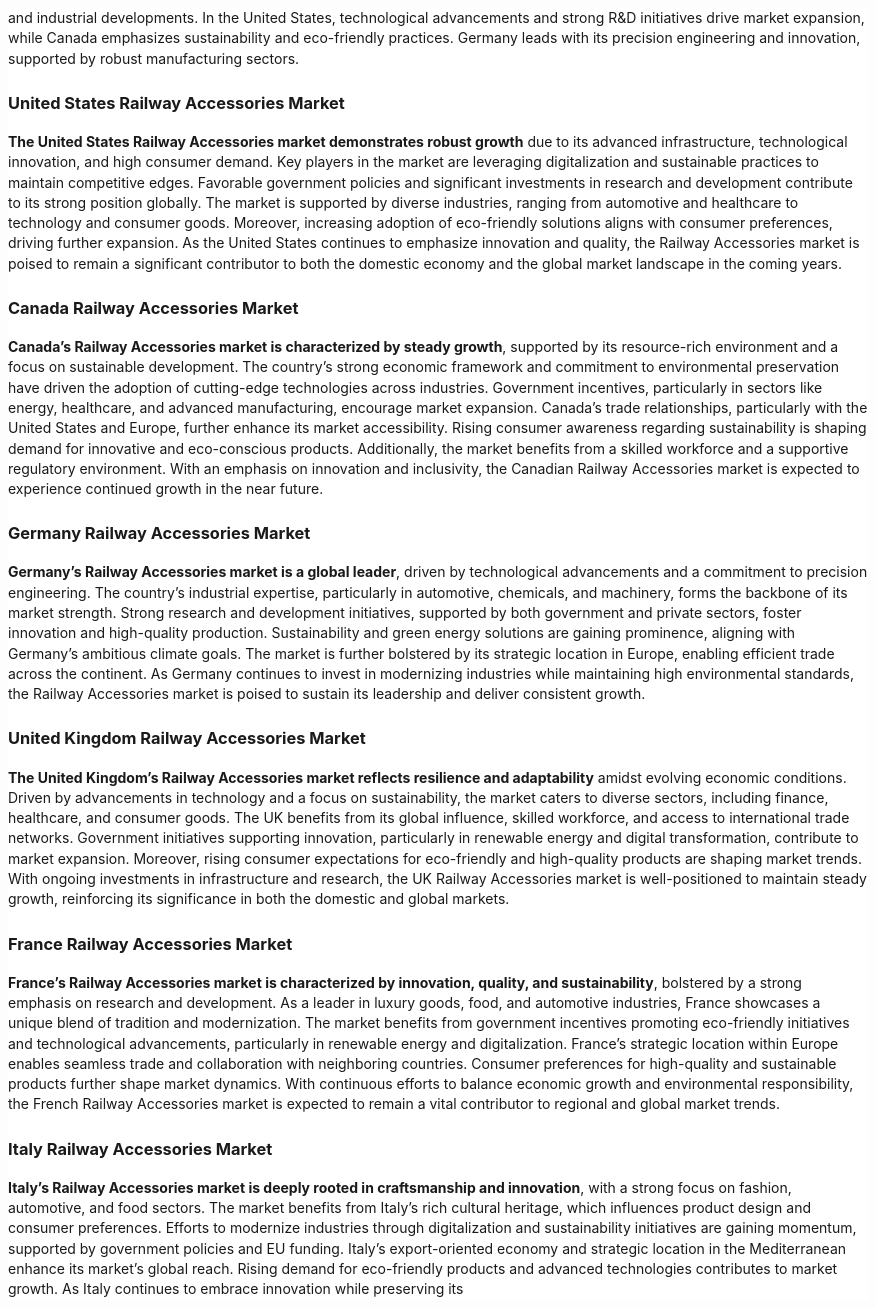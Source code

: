 and industrial developments. In the United States, technological advancements and strong R&amp;D initiatives drive market expansion, while Canada emphasizes sustainability and eco-friendly practices. Germany leads with its precision engineering and innovation, supported by robust manufacturing sectors.</span></em></p></blockquote><h3><strong>United States Railway Accessories Market</strong></h3><p><strong>The United States Railway Accessories market demonstrates robust growth</strong> due to its advanced infrastructure, technological innovation, and high consumer demand. Key players in the market are leveraging digitalization and sustainable practices to maintain competitive edges. Favorable government policies and significant investments in research and development contribute to its strong position globally. The market is supported by diverse industries, ranging from automotive and healthcare to technology and consumer goods. Moreover, increasing adoption of eco-friendly solutions aligns with consumer preferences, driving further expansion. As the United States continues to emphasize innovation and quality, the Railway Accessories market is poised to remain a significant contributor to both the domestic economy and the global market landscape in the coming years.</p><h3><strong>Canada Railway Accessories Market</strong></h3><p><strong>Canada&rsquo;s Railway Accessories market is characterized by steady growth</strong>, supported by its resource-rich environment and a focus on sustainable development. The country&rsquo;s strong economic framework and commitment to environmental preservation have driven the adoption of cutting-edge technologies across industries. Government incentives, particularly in sectors like energy, healthcare, and advanced manufacturing, encourage market expansion. Canada&rsquo;s trade relationships, particularly with the United States and Europe, further enhance its market accessibility. Rising consumer awareness regarding sustainability is shaping demand for innovative and eco-conscious products. Additionally, the market benefits from a skilled workforce and a supportive regulatory environment. With an emphasis on innovation and inclusivity, the Canadian Railway Accessories market is expected to experience continued growth in the near future.</p><h3><strong>Germany Railway Accessories Market</strong></h3><p><strong>Germany&rsquo;s Railway Accessories market is a global leader</strong>, driven by technological advancements and a commitment to precision engineering. The country&rsquo;s industrial expertise, particularly in automotive, chemicals, and machinery, forms the backbone of its market strength. Strong research and development initiatives, supported by both government and private sectors, foster innovation and high-quality production. Sustainability and green energy solutions are gaining prominence, aligning with Germany&rsquo;s ambitious climate goals. The market is further bolstered by its strategic location in Europe, enabling efficient trade across the continent. As Germany continues to invest in modernizing industries while maintaining high environmental standards, the Railway Accessories market is poised to sustain its leadership and deliver consistent growth.</p><h3><strong>United Kingdom Railway Accessories Market</strong></h3><p><strong>The United Kingdom&rsquo;s Railway Accessories market reflects resilience and adaptability</strong> amidst evolving economic conditions. Driven by advancements in technology and a focus on sustainability, the market caters to diverse sectors, including finance, healthcare, and consumer goods. The UK benefits from its global influence, skilled workforce, and access to international trade networks. Government initiatives supporting innovation, particularly in renewable energy and digital transformation, contribute to market expansion. Moreover, rising consumer expectations for eco-friendly and high-quality products are shaping market trends. With ongoing investments in infrastructure and research, the UK Railway Accessories market is well-positioned to maintain steady growth, reinforcing its significance in both the domestic and global markets.</p><h3><strong>France Railway Accessories Market</strong></h3><p><strong>France&rsquo;s Railway Accessories market is characterized by innovation, quality, and sustainability</strong>, bolstered by a strong emphasis on research and development. As a leader in luxury goods, food, and automotive industries, France showcases a unique blend of tradition and modernization. The market benefits from government incentives promoting eco-friendly initiatives and technological advancements, particularly in renewable energy and digitalization. France&rsquo;s strategic location within Europe enables seamless trade and collaboration with neighboring countries. Consumer preferences for high-quality and sustainable products further shape market dynamics. With continuous efforts to balance economic growth and environmental responsibility, the French Railway Accessories market is expected to remain a vital contributor to regional and global market trends.</p><h3><strong>Italy Railway Accessories Market</strong></h3><p><strong>Italy&rsquo;s Railway Accessories market is deeply rooted in craftsmanship and innovation</strong>, with a strong focus on fashion, automotive, and food sectors. The market benefits from Italy&rsquo;s rich cultural heritage, which influences product design and consumer preferences. Efforts to modernize industries through digitalization and sustainability initiatives are gaining momentum, supported by government policies and EU funding. Italy&rsquo;s export-oriented economy and strategic location in the Mediterranean enhance its market&rsquo;s global reach. Rising demand for eco-friendly products and advanced technologies contributes to market growth. As Italy continues to embrace innovation while preserving its
